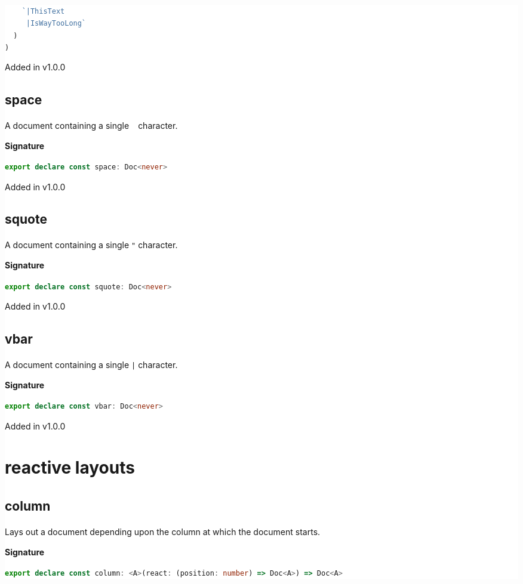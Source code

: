 ```ts
    `|ThisText
     |IsWayTooLong`
  )
)
```

Added in v1.0.0

## space

A document containing a single ` ` character.

**Signature**

```ts
export declare const space: Doc<never>
```

Added in v1.0.0

## squote

A document containing a single `"` character.

**Signature**

```ts
export declare const squote: Doc<never>
```

Added in v1.0.0

## vbar

A document containing a single `|` character.

**Signature**

```ts
export declare const vbar: Doc<never>
```

Added in v1.0.0

# reactive layouts

## column

Lays out a document depending upon the column at which the document starts.

**Signature**

```ts
export declare const column: <A>(react: (position: number) => Doc<A>) => Doc<A>
```
